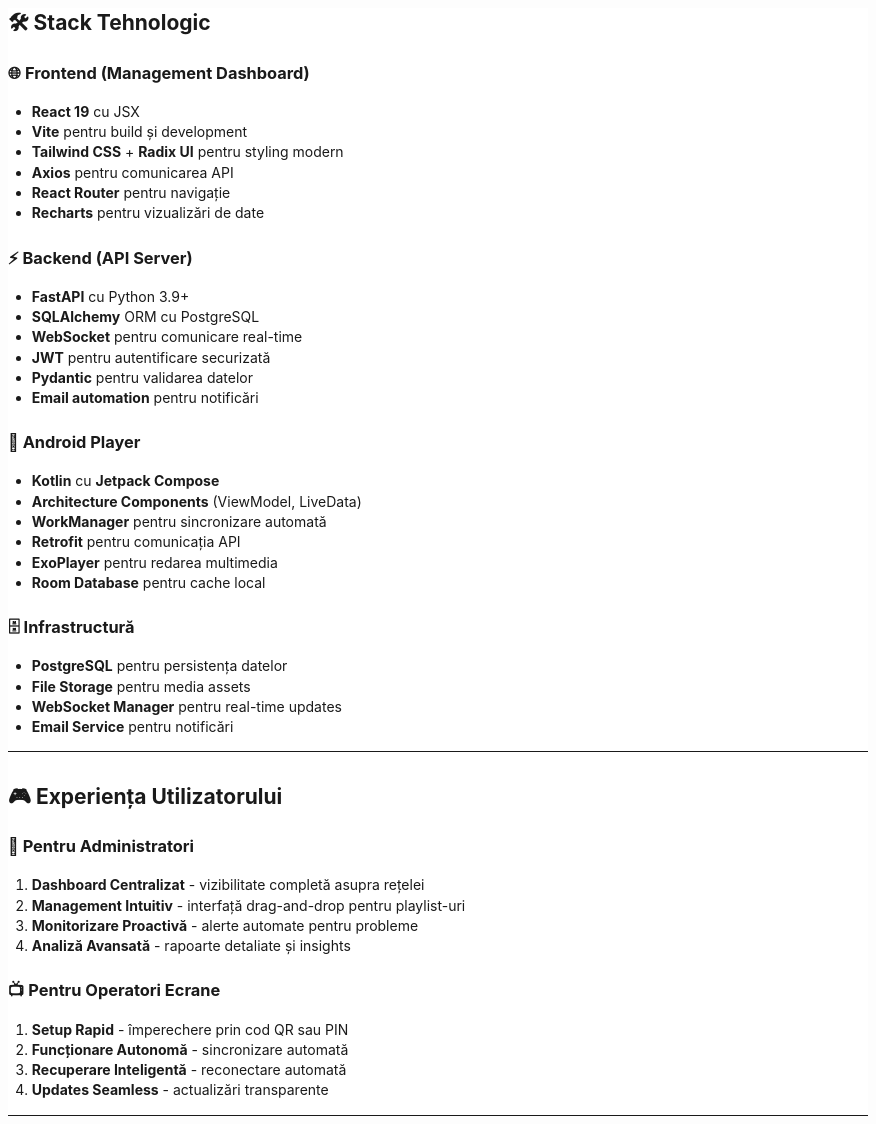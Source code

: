 
## 🛠️ Stack Tehnologic

### 🌐 **Frontend (Management Dashboard)**
- **React 19** cu JSX
- **Vite** pentru build și development
- **Tailwind CSS** + **Radix UI** pentru styling modern
- **Axios** pentru comunicarea API
- **React Router** pentru navigație
- **Recharts** pentru vizualizări de date

### ⚡ **Backend (API Server)**
- **FastAPI** cu Python 3.9+
- **SQLAlchemy** ORM cu PostgreSQL
- **WebSocket** pentru comunicare real-time
- **JWT** pentru autentificare securizată
- **Pydantic** pentru validarea datelor
- **Email automation** pentru notificări

### 📱 **Android Player**
- **Kotlin** cu **Jetpack Compose**
- **Architecture Components** (ViewModel, LiveData)
- **WorkManager** pentru sincronizare automată
- **Retrofit** pentru comunicația API
- **ExoPlayer** pentru redarea multimedia
- **Room Database** pentru cache local

### 🗄️ **Infrastructură**
- **PostgreSQL** pentru persistența datelor
- **File Storage** pentru media assets
- **WebSocket Manager** pentru real-time updates
- **Email Service** pentru notificări

---

## 🎮 Experiența Utilizatorului

### 📱 **Pentru Administratori**
1. **Dashboard Centralizat** - vizibilitate completă asupra rețelei
2. **Management Intuitiv** - interfață drag-and-drop pentru playlist-uri
3. **Monitorizare Proactivă** - alerte automate pentru probleme
4. **Analiză Avansată** - rapoarte detaliate și insights

### 📺 **Pentru Operatori Ecrane**
1. **Setup Rapid** - împerechere prin cod QR sau PIN
2. **Funcționare Autonomă** - sincronizare automată
3. **Recuperare Inteligentă** - reconectare automată
4. **Updates Seamless** - actualizări transparente

---